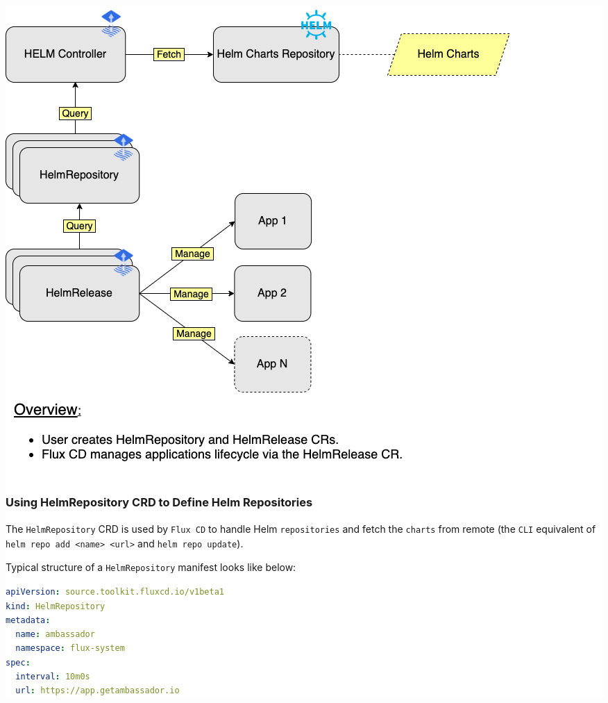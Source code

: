 ![Flux CD Helm CRs](assets/images/fluxcd_helm_concepts.png)

### Using HelmRepository CRD to Define Helm Repositories

The `HelmRepository` CRD is used by `Flux CD` to handle Helm `repositories` and fetch the `charts` from remote (the `CLI` equivalent of `helm repo add <name> <url>` and `helm repo update`).

Typical structure of a `HelmRepository` manifest looks like below:

```yaml
apiVersion: source.toolkit.fluxcd.io/v1beta1
kind: HelmRepository
metadata:
  name: ambassador
  namespace: flux-system
spec:
  interval: 10m0s
  url: https://app.getambassador.io
```
